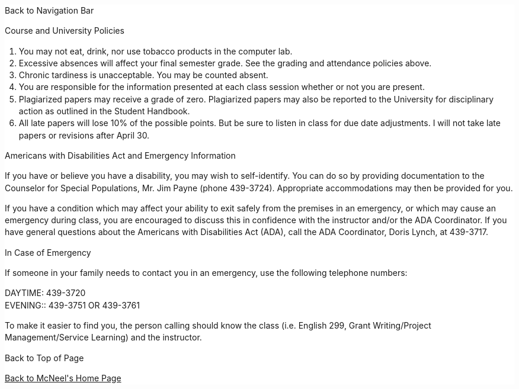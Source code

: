 Back to Navigation Bar

Course and University Policies  


  1. You may not eat, drink, nor use tobacco products in the computer lab.
  2. Excessive absences will affect your final semester grade.  See the grading and attendance policies above.
  3. Chronic tardiness is unacceptable.  You may be counted absent.
  4. You are responsible for the information presented at each class session whether or not you are present.
  5. Plagiarized papers may receive a grade of zero.  Plagiarized papers may also be reported to the University for disciplinary action as outlined in the Student Handbook.
  6. All late papers will lose 10% of the possible points.  But be sure to listen in class for due date adjustments.  I will not take late papers or revisions after April 30.

Americans with Disabilities Act and Emergency Information

If you have or believe you have a disability, you may wish to self-identify.
You can do so by providing documentation to the Counselor for Special
Populations, Mr. Jim Payne (phone 439-3724).  Appropriate accommodations may
then be provided for you.

If you have a condition which may affect your ability to exit safely from the
premises in an emergency, or which may cause an emergency during class, you
are encouraged to discuss this in confidence with the instructor and/or the
ADA Coordinator.  If you have general questions about the Americans with
Disabilities Act (ADA), call the ADA Coordinator, Doris Lynch, at 439-3717.

In Case of Emergency

If someone in your family needs to contact you in an emergency, use the
following telephone numbers:

DAYTIME:  439-3720  
EVENING::  439-3751 OR 439-3761

To make it easier to find you, the person calling should know the class (i.e.
English 299, Grant Writing/Project Management/Service Learning) and the
instructor.

Back to Top of Page

[Back to McNeel's Home Page](http://alamo.nmsu.edu/~rmcneel)


